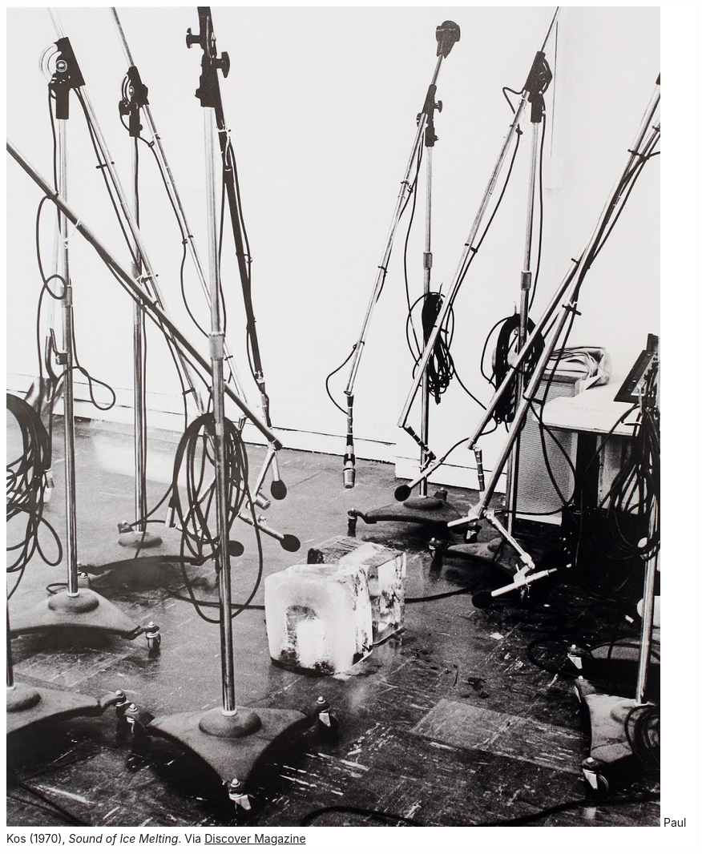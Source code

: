 ![The sound of ice melting](/assets/vf/ice-melting.jpg)
Paul Kos (1970), *Sound of Ice Melting*. Via [Discover Magazine](http://blogs.discovermagazine.com/imageo/2013/03/27/unintended-art-of-the-anthropocene-the-sound-of-ice-melting/#.VgIQuI9Viko)
